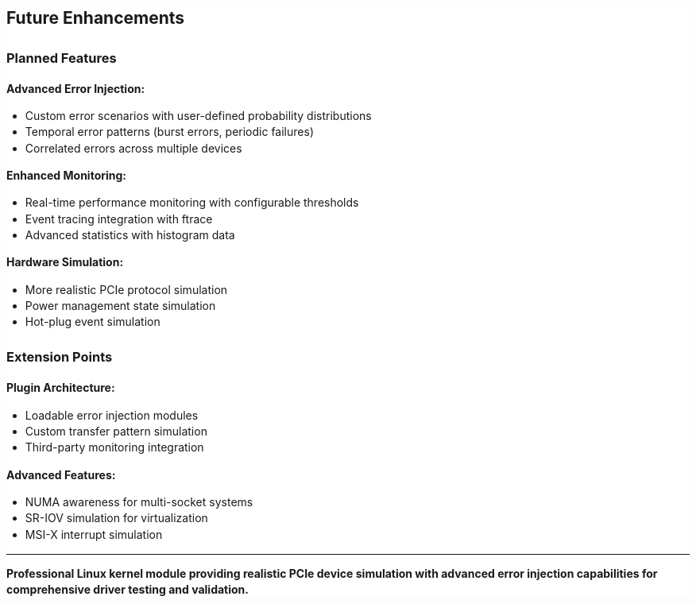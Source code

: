 ## Future Enhancements

### Planned Features

**Advanced Error Injection:**
- Custom error scenarios with user-defined probability distributions
- Temporal error patterns (burst errors, periodic failures)
- Correlated errors across multiple devices

**Enhanced Monitoring:**
- Real-time performance monitoring with configurable thresholds
- Event tracing integration with ftrace
- Advanced statistics with histogram data

**Hardware Simulation:**
- More realistic PCIe protocol simulation
- Power management state simulation
- Hot-plug event simulation

### Extension Points

**Plugin Architecture:**
- Loadable error injection modules
- Custom transfer pattern simulation
- Third-party monitoring integration

**Advanced Features:**
- NUMA awareness for multi-socket systems
- SR-IOV simulation for virtualization
- MSI-X interrupt simulation

---

**Professional Linux kernel module providing realistic PCIe device simulation with advanced error injection capabilities for comprehensive driver testing and validation.**